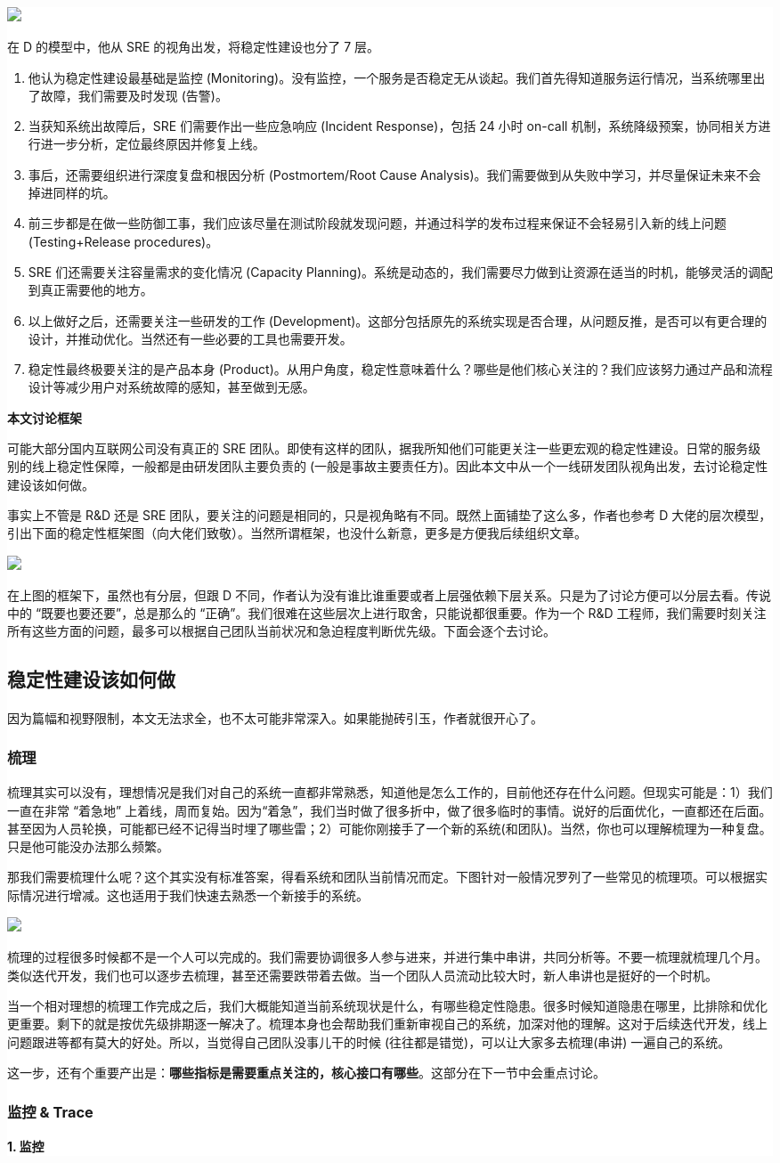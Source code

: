 ![](https://pic2.zhimg.com/v2-6357019e3ef3c84214b6086b4b48cbb1_r.jpg)

在 D 的模型中，他从 SRE 的视角出发，将稳定性建设也分了 7 层。

1. 他认为稳定性建设最基础是监控 (Monitoring)。没有监控，一个服务是否稳定无从谈起。我们首先得知道服务运行情况，当系统哪里出了故障，我们需要及时发现 (告警)。

2. 当获知系统出故障后，SRE 们需要作出一些应急响应 (Incident Response)，包括 24 小时 on-call 机制，系统降级预案，协同相关方进行进一步分析，定位最终原因并修复上线。

3. 事后，还需要组织进行深度复盘和根因分析 (Postmortem/Root Cause Analysis)。我们需要做到从失败中学习，并尽量保证未来不会掉进同样的坑。

4. 前三步都是在做一些防御工事，我们应该尽量在测试阶段就发现问题，并通过科学的发布过程来保证不会轻易引入新的线上问题 (Testing+Release procedures)。

5. SRE 们还需要关注容量需求的变化情况 (Capacity Planning)。系统是动态的，我们需要尽力做到让资源在适当的时机，能够灵活的调配到真正需要他的地方。

6. 以上做好之后，还需要关注一些研发的工作 (Development)。这部分包括原先的系统实现是否合理，从问题反推，是否可以有更合理的设计，并推动优化。当然还有一些必要的工具也需要开发。

7. 稳定性最终极要关注的是产品本身 (Product)。从用户角度，稳定性意味着什么？哪些是他们核心关注的？我们应该努力通过产品和流程设计等减少用户对系统故障的感知，甚至做到无感。

**本文讨论框架**

可能大部分国内互联网公司没有真正的 SRE 团队。即使有这样的团队，据我所知他们可能更关注一些更宏观的稳定性建设。日常的服务级别的线上稳定性保障，一般都是由研发团队主要负责的 (一般是事故主要责任方)。因此本文中从一个一线研发团队视角出发，去讨论稳定性建设该如何做。

事实上不管是 R&D 还是 SRE 团队，要关注的问题是相同的，只是视角略有不同。既然上面铺垫了这么多，作者也参考 D 大佬的层次模型，引出下面的稳定性框架图（向大佬们致敬）。当然所谓框架，也没什么新意，更多是方便我后续组织文章。

![](https://pic1.zhimg.com/v2-efe6fa94108b18be9bd40e3e79964238_r.jpg)

在上图的框架下，虽然也有分层，但跟 D 不同，作者认为没有谁比谁重要或者上层强依赖下层关系。只是为了讨论方便可以分层去看。传说中的 “既要也要还要”，总是那么的 “正确”。我们很难在这些层次上进行取舍，只能说都很重要。作为一个 R&D 工程师，我们需要时刻关注所有这些方面的问题，最多可以根据自己团队当前状况和急迫程度判断优先级。下面会逐个去讨论。

**稳定性建设该如何做**
-------------

因为篇幅和视野限制，本文无法求全，也不太可能非常深入。如果能抛砖引玉，作者就很开心了。

### **梳理**

梳理其实可以没有，理想情况是我们对自己的系统一直都非常熟悉，知道他是怎么工作的，目前他还存在什么问题。但现实可能是：1）我们一直在非常 “着急地” 上着线，周而复始。因为“着急”，我们当时做了很多折中，做了很多临时的事情。说好的后面优化，一直都还在后面。甚至因为人员轮换，可能都已经不记得当时埋了哪些雷；2）可能你刚接手了一个新的系统(和团队)。当然，你也可以理解梳理为一种复盘。只是他可能没办法那么频繁。

那我们需要梳理什么呢？这个其实没有标准答案，得看系统和团队当前情况而定。下图针对一般情况罗列了一些常见的梳理项。可以根据实际情况进行增减。这也适用于我们快速去熟悉一个新接手的系统。

![](https://pic3.zhimg.com/v2-aa13df99f611b33892572c1c48fa21c2_r.jpg)

梳理的过程很多时候都不是一个人可以完成的。我们需要协调很多人参与进来，并进行集中串讲，共同分析等。不要一梳理就梳理几个月。类似迭代开发，我们也可以逐步去梳理，甚至还需要跌带着去做。当一个团队人员流动比较大时，新人串讲也是挺好的一个时机。

当一个相对理想的梳理工作完成之后，我们大概能知道当前系统现状是什么，有哪些稳定性隐患。很多时候知道隐患在哪里，比排除和优化更重要。剩下的就是按优先级排期逐一解决了。梳理本身也会帮助我们重新审视自己的系统，加深对他的理解。这对于后续迭代开发，线上问题跟进等都有莫大的好处。所以，当觉得自己团队没事儿干的时候 (往往都是错觉)，可以让大家多去梳理(串讲) 一遍自己的系统。

这一步，还有个重要产出是：**哪些指标是需要重点关注的，核心接口有哪些**。这部分在下一节中会重点讨论。

### **监控 & Trace**

**1. 监控**
